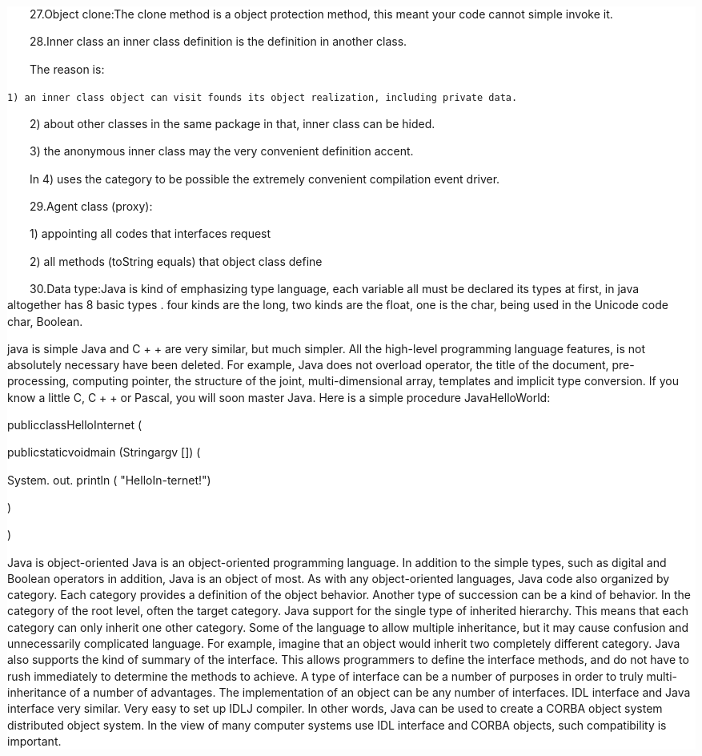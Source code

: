 　　27.Object clone:The clone method is a object protection method, this meant your code cannot simple invoke it.

　　28.Inner class an inner class definition is the definition in another class.

　　The reason is:

    1) an inner class object can visit founds its object realization, including private data.

　　2) about other classes in the same package in that, inner class can be hided.

　　3) the anonymous inner class may the very convenient definition accent.

　　In 4) uses the category to be possible the extremely convenient compilation event driver.

　　29.Agent class (proxy):

　　1) appointing all codes that interfaces request

　　2) all methods (toString equals) that object class define

　　30.Data type:Java is kind of emphasizing type language, each variable all must be declared its types at first, in java altogether has 8 basic types . four kinds are the long, two kinds are the float, one is the char, being used in the Unicode code char, Boolean.

java is simple
 Java and C + + are very similar, but much simpler.  All the high-level programming language features, is not absolutely necessary have been deleted.  For example, Java does not overload operator, the title of the document, pre-processing, computing pointer, the structure of the joint, multi-dimensional array, templates and implicit type conversion.  If you know a little C, C + + or Pascal, you will soon master Java.  Here is a simple procedure JavaHelloWorld:

 publicclassHelloInternet (

 publicstaticvoidmain (Stringargv []) (

 System.  out.  println ( "HelloIn-ternet!")

 )

 )

Java is object-oriented
    Java is an object-oriented programming language.  In addition to the simple types, such as digital and Boolean operators in addition, Java is an object of most.  As with any object-oriented languages, Java code also organized by category.  Each category provides a definition of the object behavior.  Another type of succession can be a kind of behavior.  In the category of the root level, often the target category.  Java support for the single type of inherited hierarchy.  This means that each category can only inherit one other category.  Some of the language to allow multiple inheritance, but it may cause confusion and unnecessarily complicated language.  For example, imagine that an object would inherit two completely different category.  Java also supports the kind of summary of the interface.  This allows programmers to define the interface methods, and do not have to rush immediately to determine the methods to achieve.  A type of interface can be a number of purposes in order to truly multi-inheritance of a number of advantages.  The implementation of an object can be any number of interfaces.  IDL interface and Java interface very similar.  Very easy to set up IDLJ compiler.  In other words, Java can be used to create a CORBA object system distributed object system.  In the view of many computer systems use IDL interface and CORBA objects, such compatibility is important.
